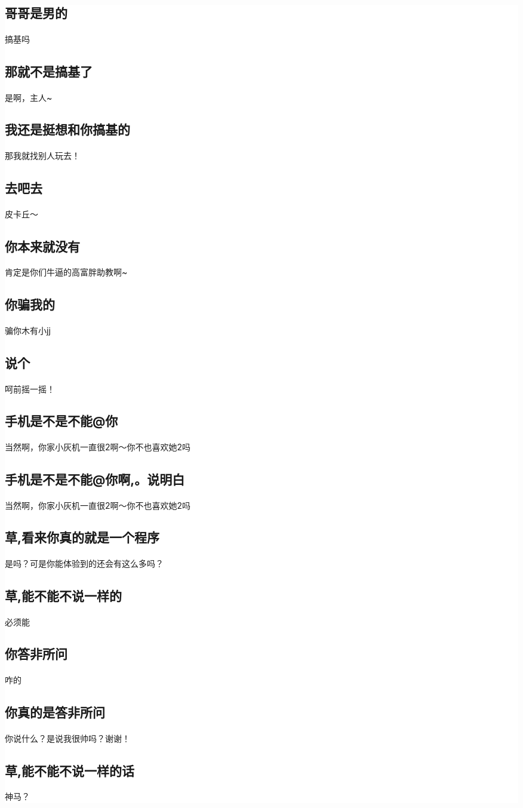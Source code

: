 ## 哥哥是男的
搞基吗

## 那就不是搞基了
是啊，主人~

## 我还是挺想和你搞基的
那我就找别人玩去！

## 去吧去
皮卡丘～

## 你本来就没有
肯定是你们牛逼的高富胖助教啊~

## 你骗我的
骗你木有小jj

## 说个
呵前摇一摇！

## 手机是不是不能@你
当然啊，你家小灰机一直很2啊～你不也喜欢她2吗

## 手机是不是不能@你啊,。说明白
当然啊，你家小灰机一直很2啊～你不也喜欢她2吗

## 草,看来你真的就是一个程序
是吗？可是你能体验到的还会有这么多吗？

## 草,能不能不说一样的
必须能

## 你答非所问
咋的

## 你真的是答非所问
你说什么？是说我很帅吗？谢谢！

## 草,能不能不说一样的话
神马？
